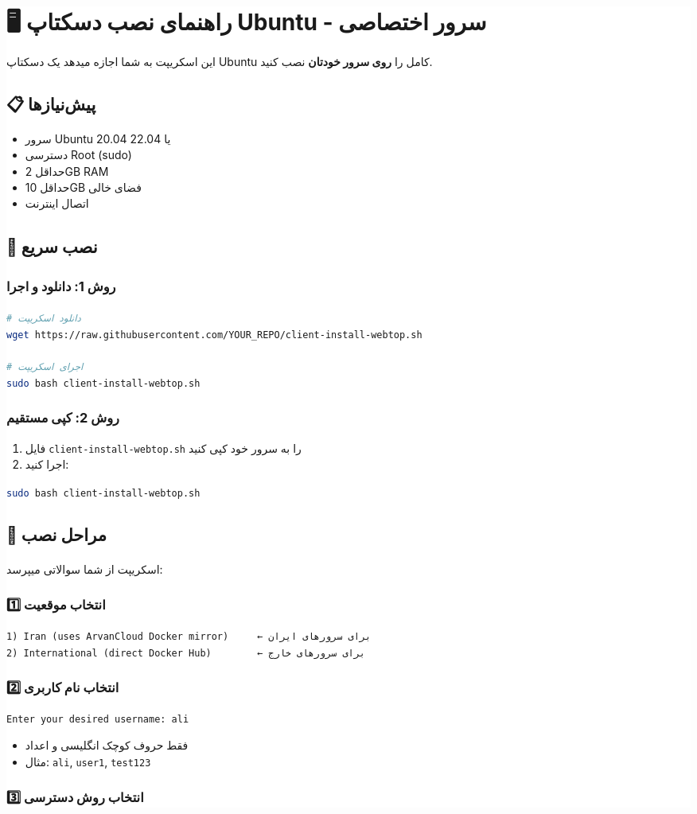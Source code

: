 # 🖥️ راهنمای نصب دسکتاپ Ubuntu - سرور اختصاصی

این اسکریپت به شما اجازه میدهد یک دسکتاپ Ubuntu کامل را **روی سرور خودتان** نصب کنید.

## 📋 پیش‌نیازها

- سرور Ubuntu 20.04 یا 22.04
- دسترسی Root (sudo)
- حداقل 2GB RAM
- حداقل 10GB فضای خالی
- اتصال اینترنت

## 🚀 نصب سریع

### روش 1: دانلود و اجرا

```bash
# دانلود اسکریپت
wget https://raw.githubusercontent.com/YOUR_REPO/client-install-webtop.sh

# اجرای اسکریپت
sudo bash client-install-webtop.sh
```

### روش 2: کپی مستقیم

1. فایل `client-install-webtop.sh` را به سرور خود کپی کنید
2. اجرا کنید:
```bash
sudo bash client-install-webtop.sh
```

## 📝 مراحل نصب

اسکریپت از شما سوالاتی میپرسد:

### 1️⃣ انتخاب موقعیت
```
1) Iran (uses ArvanCloud Docker mirror)     ← برای سرورهای ایران
2) International (direct Docker Hub)        ← برای سرورهای خارج
```

### 2️⃣ انتخاب نام کاربری
```
Enter your desired username: ali
```
- فقط حروف کوچک انگلیسی و اعداد
- مثال: `ali`, `user1`, `test123`

### 3️⃣ انتخاب روش دسترسی

